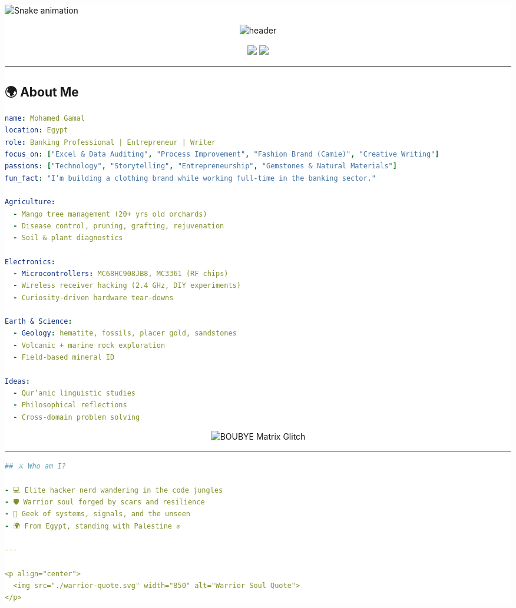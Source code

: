 ![Snake animation](https://github.com/boubye/thepiyushmalhotra/blob/output/github-contribution-grid-snake.svg)
<p align="center">
  <img src="https://capsule-render.vercel.app/api?text=Hi%20👋%2C%20I'm%20Mohamed%20Gamal!&animation=fadeIn&type=wave&color=gradient&height=100" alt="header"/>
</p>

<p align="center">
  <a href="https://linkedin.com/in/YourLinkedIn"><img height="30" src="https://img.shields.io/badge/-LinkedIn-0A66C2?style=for-the-badge&logo=linkedin&logoColor=white"/></a>
  <a href="https://medium.com/@YourMedium"><img height="30" src="https://img.shields.io/badge/-Medium-000000?style=for-the-badge&logo=medium&logoColor=white"/></a>
</p>

---

## 🌍 About Me

```yaml
name: Mohamed Gamal
location: Egypt
role: Banking Professional | Entrepreneur | Writer
focus_on: ["Excel & Data Auditing", "Process Improvement", "Fashion Brand (Camie)", "Creative Writing"]
passions: ["Technology", "Storytelling", "Entrepreneurship", "Gemstones & Natural Materials"]
fun_fact: "I’m building a clothing brand while working full-time in the banking sector."

Agriculture:
  - Mango tree management (20+ yrs old orchards)
  - Disease control, pruning, grafting, rejuvenation
  - Soil & plant diagnostics

Electronics:
  - Microcontrollers: MC68HC908JB8, MC3361 (RF chips)
  - Wireless receiver hacking (2.4 GHz, DIY experiments)
  - Curiosity-driven hardware tear-downs

Earth & Science:
  - Geology: hematite, fossils, placer gold, sandstones
  - Volcanic + marine rock exploration
  - Field-based mineral ID

Ideas:
  - Qur’anic linguistic studies
  - Philosophical reflections
  - Cross-domain problem solving
```
<p align="center">
  <img src="./matrix_boubye.gif" width="700" alt="BOUBYE Matrix Glitch">
</p>

---
```yaml
## ⚔️ Who am I?

- 💻 Elite hacker nerd wandering in the code jungles  
- 🛡️ Warrior soul forged by scars and resilience  
- 📡 Geek of systems, signals, and the unseen  
- 🌍 From Egypt, standing with Palestine ✊  

---

<p align="center">
  <img src="./warrior-quote.svg" width="850" alt="Warrior Soul Quote">
</p>

```